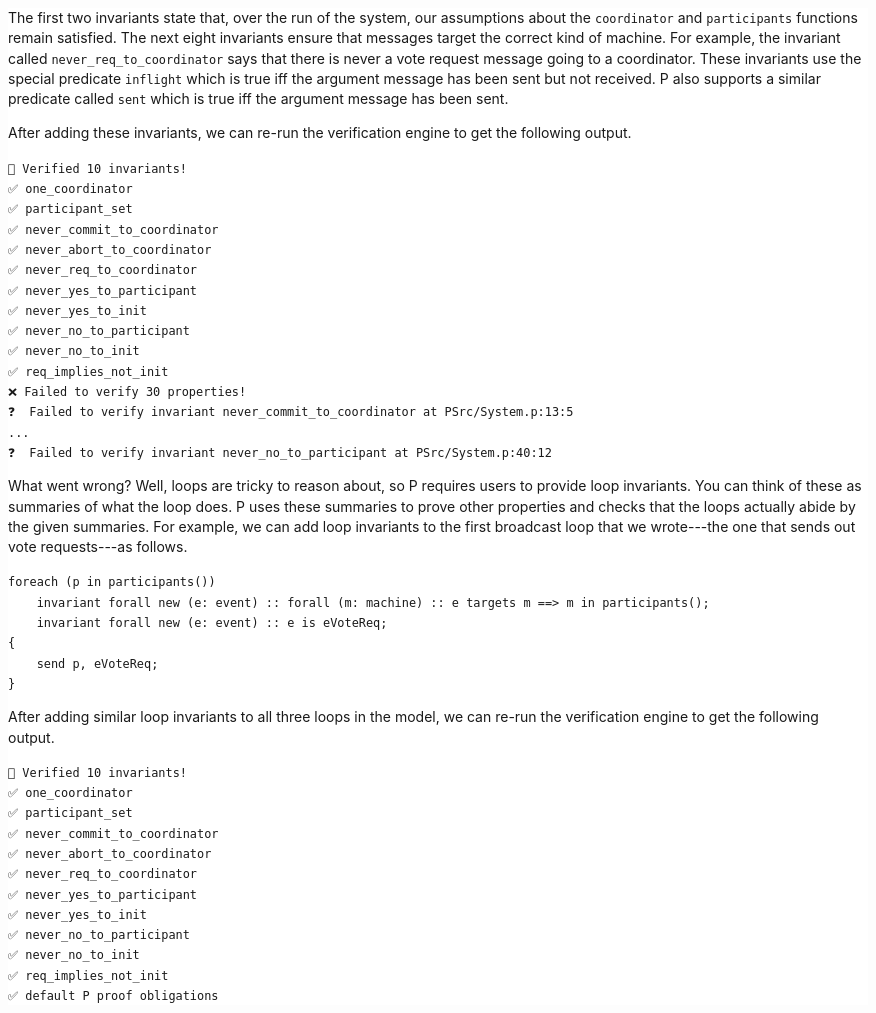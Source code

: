 The first two invariants state that, over the run of the system, our assumptions about the `coordinator` and `participants` functions remain satisfied. The next eight invariants ensure that messages target the correct kind of machine. For example, the invariant called `never_req_to_coordinator` says that there is never a vote request message going to a coordinator. These invariants use the special predicate `inflight` which is true iff the argument message has been sent but not received. P also supports a similar predicate called `sent` which is true iff the argument message has been sent.

After adding these invariants, we can re-run the verification engine to get the following output.

```
🎉 Verified 10 invariants!
✅ one_coordinator
✅ participant_set
✅ never_commit_to_coordinator
✅ never_abort_to_coordinator
✅ never_req_to_coordinator
✅ never_yes_to_participant
✅ never_yes_to_init
✅ never_no_to_participant
✅ never_no_to_init
✅ req_implies_not_init
❌ Failed to verify 30 properties!
❓  Failed to verify invariant never_commit_to_coordinator at PSrc/System.p:13:5 
...
❓  Failed to verify invariant never_no_to_participant at PSrc/System.p:40:12 
```

What went wrong? Well, loops are tricky to reason about, so P requires users to provide loop invariants. You can think of these as summaries of what the loop does. P uses these summaries to prove other properties and checks that the loops actually abide by the given summaries. For example, we can add loop invariants to the first broadcast loop that we wrote---the one that sends out vote requests---as follows.

```
foreach (p in participants()) 
    invariant forall new (e: event) :: forall (m: machine) :: e targets m ==> m in participants();
    invariant forall new (e: event) :: e is eVoteReq;
{
    send p, eVoteReq;
}
```

After adding similar loop invariants to all three loops in the model, we can re-run the verification engine to get the following output.

```
🎉 Verified 10 invariants!
✅ one_coordinator
✅ participant_set
✅ never_commit_to_coordinator
✅ never_abort_to_coordinator
✅ never_req_to_coordinator
✅ never_yes_to_participant
✅ never_yes_to_init
✅ never_no_to_participant
✅ never_no_to_init
✅ req_implies_not_init
✅ default P proof obligations
```
